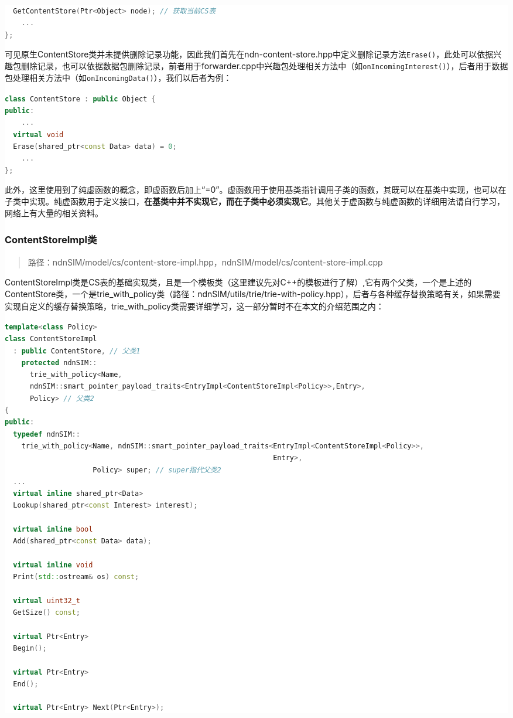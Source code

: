 ```c++
  GetContentStore(Ptr<Object> node); // 获取当前CS表
	...
};
```

可见原生ContentStore类并未提供删除记录功能，因此我们首先在ndn-content-store.hpp中定义删除记录方法`Erase()`，此处可以依据兴趣包删除记录，也可以依据数据包删除记录，前者用于forwarder.cpp中兴趣包处理相关方法中（如`onIncomingInterest()`），后者用于数据包处理相关方法中（如`onIncomingData()`），我们以后者为例：

```c++
class ContentStore : public Object {
public:
	...
  virtual void
  Erase(shared_ptr<const Data> data) = 0;
	...
};
```

此外，这里使用到了纯虚函数的概念，即虚函数后加上“=0”。虚函数用于使用基类指针调用子类的函数，其既可以在基类中实现，也可以在子类中实现。纯虚函数用于定义接口，**在基类中并不实现它，而在子类中必须实现它**。其他关于虚函数与纯虚函数的详细用法请自行学习，网络上有大量的相关资料。

### ContentStoreImpl类

> 路径：ndnSIM/model/cs/content-store-impl.hpp，ndnSIM/model/cs/content-store-impl.cpp

ContentStoreImpl类是CS表的基础实现类，且是一个模板类（这里建议先对C++的模板进行了解）,它有两个父类，一个是上述的ContentStore类，一个是trie_with_policy类（路径：ndnSIM/utils/trie/trie-with-policy.hpp），后者与各种缓存替换策略有关，如果需要实现自定义的缓存替换策略，trie_with_policy类需要详细学习，这一部分暂时不在本文的介绍范围之内：

```c++
template<class Policy>
class ContentStoreImpl
  : public ContentStore, // 父类1
    protected ndnSIM::
      trie_with_policy<Name,
      ndnSIM::smart_pointer_payload_traits<EntryImpl<ContentStoreImpl<Policy>>,Entry>,
      Policy> // 父类2
{
public:
  typedef ndnSIM::
    trie_with_policy<Name, ndnSIM::smart_pointer_payload_traits<EntryImpl<ContentStoreImpl<Policy>>,
                                                                Entry>,
                     Policy> super; // super指代父类2
  ...
  virtual inline shared_ptr<Data>
  Lookup(shared_ptr<const Interest> interest);

  virtual inline bool
  Add(shared_ptr<const Data> data);

  virtual inline void
  Print(std::ostream& os) const;

  virtual uint32_t
  GetSize() const;

  virtual Ptr<Entry>
  Begin();

  virtual Ptr<Entry>
  End();

  virtual Ptr<Entry> Next(Ptr<Entry>);

```
